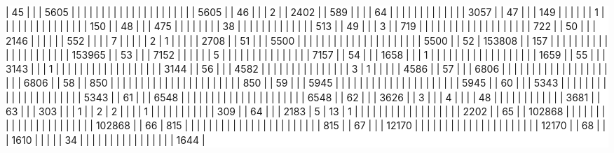 |    45 |         |         |    5605 |         |         |         |         |         |         |         |         |         |         |         |         |         |         |         |         |         |         |         |         |    5605 |
|    46 |         |         |       2 |         |    2402 |         |     589 |         |         |         |      64 |         |         |         |         |         |         |         |         |         |         |         |         |    3057 |
|    47 |         |         |     149 |         |         |         |         |         |       1 |         |         |         |         |         |         |         |         |         |         |         |         |         |         |     150 |
|    48 |         |         |     475 |         |         |         |         |         |         |         |      38 |         |         |         |         |         |         |         |         |         |         |         |         |     513 |
|    49 |         |         |       3 |         |     719 |         |         |         |         |         |         |         |         |         |         |         |         |         |         |         |         |         |         |     722 |
|    50 |         |         |    2146 |         |         |         |         |         |     552 |         |         |         |       7 |         |         |         |         |       2 |       1 |         |         |         |         |    2708 |
|    51 |         |         |    5500 |         |         |         |         |         |         |         |         |         |         |         |         |         |         |         |         |         |         |         |         |    5500 |
|    52 |  153808 |         |     157 |         |         |         |         |         |         |         |         |         |         |         |         |         |         |         |         |         |         |         |         |  153965 |
|    53 |         |         |    7152 |         |         |         |         |         |       5 |         |         |         |         |         |         |         |         |         |         |         |         |         |         |    7157 |
|    54 |         |         |    1658 |         |         |       1 |         |         |         |         |         |         |         |         |         |         |         |         |         |         |         |         |         |    1659 |
|    55 |         |         |    3143 |         |         |       1 |         |         |         |         |         |         |         |         |         |         |         |         |         |         |         |         |         |    3144 |
|    56 |         |         |    4582 |         |         |         |         |         |         |         |         |         |         |         |         |         |         |       3 |       1 |         |         |         |         |    4586 |
|    57 |         |         |    6806 |         |         |         |         |         |         |         |         |         |         |         |         |         |         |         |         |         |         |         |         |    6806 |
|    58 |         |     850 |         |         |         |         |         |         |         |         |         |         |         |         |         |         |         |         |         |         |         |         |         |     850 |
|    59 |         |         |    5945 |         |         |         |         |         |         |         |         |         |         |         |         |         |         |         |         |         |         |         |         |    5945 |
|    60 |         |         |    5343 |         |         |         |         |         |         |         |         |         |         |         |         |         |         |         |         |         |         |         |         |    5343 |
|    61 |         |         |    6548 |         |         |         |         |         |         |         |         |         |         |         |         |         |         |         |         |         |         |         |         |    6548 |
|    62 |         |         |    3626 |         |       3 |         |         |       4 |         |         |         |      48 |         |         |         |         |         |         |         |         |         |         |         |    3681 |
|    63 |         |         |     303 |         |         |       1 |         |       2 |       2 |         |         |         |       1 |         |         |         |         |         |         |         |         |         |         |     309 |
|    64 |         |         |    2183 |       5 |      13 |       1 |         |         |         |         |         |         |         |         |         |         |         |         |         |         |         |         |         |    2202 |
|    65 |         |  102868 |         |         |         |         |         |         |         |         |         |         |         |         |         |         |         |         |         |         |         |         |         |  102868 |
|    66 |     815 |         |         |         |         |         |         |         |         |         |         |         |         |         |         |         |         |         |         |         |         |         |         |     815 |
|    67 |         |         |   12170 |         |         |         |         |         |         |         |         |         |         |         |         |         |         |         |         |         |         |         |         |   12170 |
|    68 |         |         |    1610 |         |         |         |         |      34 |         |         |         |         |         |         |         |         |         |         |         |         |         |         |         |    1644 |